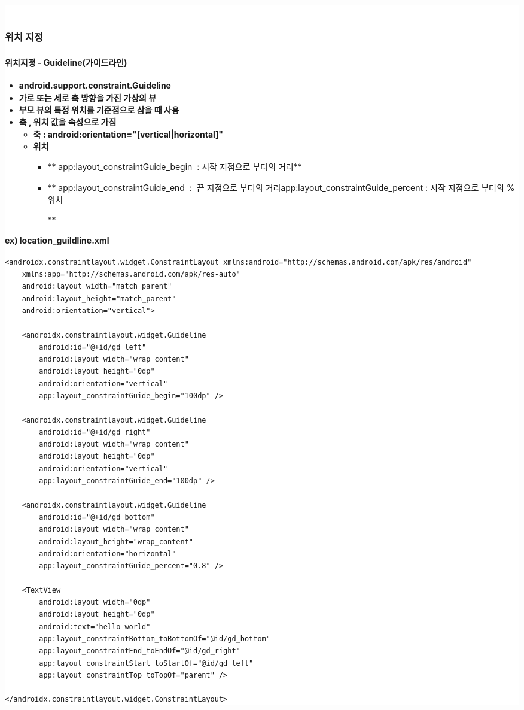 </br>


### **위치 지정**

#### **위치지정 - Guideline(가이드라인)**

-   **android.support.constraint.Guideline**
-   **가로 또는 세로 축 방향을 가진 가상의 뷰**
-   **부모 뷰의 특정 위치를 기준점으로 삼을 때 사용**
-   **축 , 위치 값을 속성으로 가짐**
    -   **축 : android:orientation="\[vertical|horizontal\]"**
    -   **위치**
        -   ** app:layout\_constraintGuide\_begin  : 시작 지점으로 부터의 거리**
        -   ** app:layout\_constraintGuide\_end  :  끝 지점으로 부터의 거리app:layout\_constraintGuide\_percent : 시작 지점으로 부터의 % 위치  
              
            **

**ex) location\_guildline.xml**

```
<androidx.constraintlayout.widget.ConstraintLayout xmlns:android="http://schemas.android.com/apk/res/android"
    xmlns:app="http://schemas.android.com/apk/res-auto"
    android:layout_width="match_parent"
    android:layout_height="match_parent"
    android:orientation="vertical">

    <androidx.constraintlayout.widget.Guideline
        android:id="@+id/gd_left"
        android:layout_width="wrap_content"
        android:layout_height="0dp"
        android:orientation="vertical"
        app:layout_constraintGuide_begin="100dp" />

    <androidx.constraintlayout.widget.Guideline
        android:id="@+id/gd_right"
        android:layout_width="wrap_content"
        android:layout_height="0dp"
        android:orientation="vertical"
        app:layout_constraintGuide_end="100dp" />

    <androidx.constraintlayout.widget.Guideline
        android:id="@+id/gd_bottom"
        android:layout_width="wrap_content"
        android:layout_height="wrap_content"
        android:orientation="horizontal"
        app:layout_constraintGuide_percent="0.8" />

    <TextView
        android:layout_width="0dp"
        android:layout_height="0dp"
        android:text="hello world"
        app:layout_constraintBottom_toBottomOf="@id/gd_bottom"
        app:layout_constraintEnd_toEndOf="@id/gd_right"
        app:layout_constraintStart_toStartOf="@id/gd_left"
        app:layout_constraintTop_toTopOf="parent" />

</androidx.constraintlayout.widget.ConstraintLayout>
```
